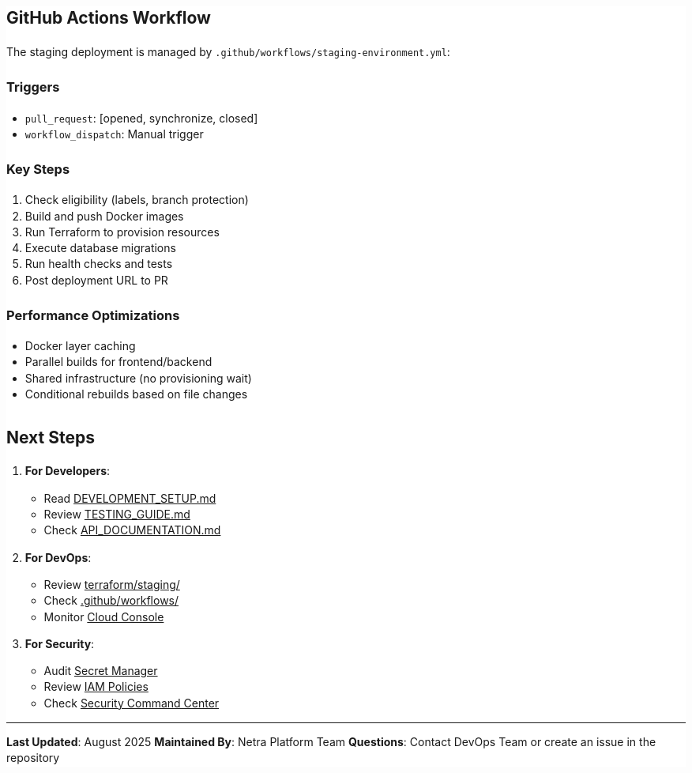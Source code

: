 ## GitHub Actions Workflow

The staging deployment is managed by `.github/workflows/staging-environment.yml`:

### Triggers
- `pull_request`: [opened, synchronize, closed]
- `workflow_dispatch`: Manual trigger

### Key Steps
1. Check eligibility (labels, branch protection)
2. Build and push Docker images
3. Run Terraform to provision resources
4. Execute database migrations
5. Run health checks and tests
6. Post deployment URL to PR

### Performance Optimizations
- Docker layer caching
- Parallel builds for frontend/backend
- Shared infrastructure (no provisioning wait)
- Conditional rebuilds based on file changes

## Next Steps

1. **For Developers**:
   - Read [DEVELOPMENT_SETUP.md](DEVELOPMENT_SETUP.md)
   - Review [TESTING_GUIDE.md](TESTING_GUIDE.md)
   - Check [API_DOCUMENTATION.md](API_DOCUMENTATION.md)

2. **For DevOps**:
   - Review [terraform/staging/](../terraform/staging/)
   - Check [.github/workflows/](../.github/workflows/)
   - Monitor [Cloud Console](https://console.cloud.google.com/home/dashboard?project=netra-staging)

3. **For Security**:
   - Audit [Secret Manager](https://console.cloud.google.com/security/secret-manager?project=netra-staging)
   - Review [IAM Policies](https://console.cloud.google.com/iam-admin/iam?project=netra-staging)
   - Check [Security Command Center](https://console.cloud.google.com/security/command-center?project=netra-staging)

---

**Last Updated**: August 2025
**Maintained By**: Netra Platform Team
**Questions**: Contact DevOps Team or create an issue in the repository